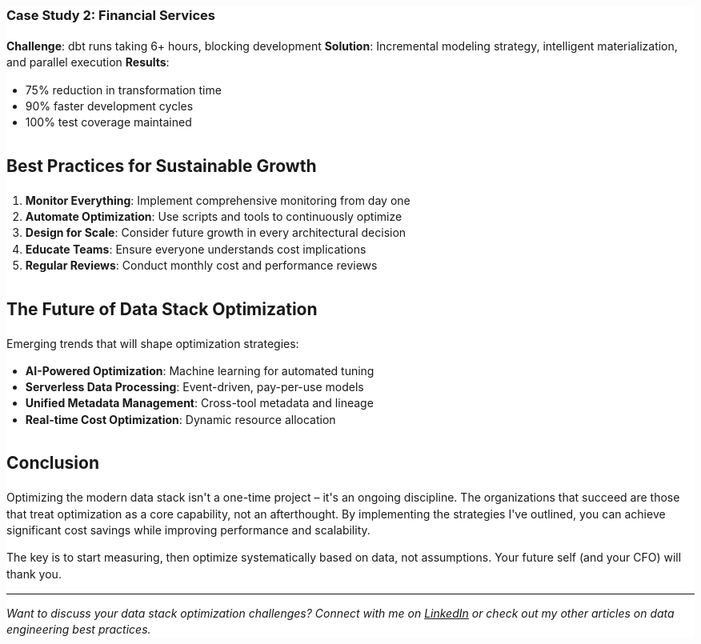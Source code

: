 ### Case Study 2: Financial Services
**Challenge**: dbt runs taking 6+ hours, blocking development
**Solution**: Incremental modeling strategy, intelligent materialization, and parallel execution
**Results**:
- 75% reduction in transformation time
- 90% faster development cycles
- 100% test coverage maintained

## Best Practices for Sustainable Growth

1. **Monitor Everything**: Implement comprehensive monitoring from day one
2. **Automate Optimization**: Use scripts and tools to continuously optimize
3. **Design for Scale**: Consider future growth in every architectural decision
4. **Educate Teams**: Ensure everyone understands cost implications
5. **Regular Reviews**: Conduct monthly cost and performance reviews

## The Future of Data Stack Optimization

Emerging trends that will shape optimization strategies:
- **AI-Powered Optimization**: Machine learning for automated tuning
- **Serverless Data Processing**: Event-driven, pay-per-use models
- **Unified Metadata Management**: Cross-tool metadata and lineage
- **Real-time Cost Optimization**: Dynamic resource allocation

## Conclusion

Optimizing the modern data stack isn't a one-time project – it's an ongoing discipline. The organizations that succeed are those that treat optimization as a core capability, not an afterthought. By implementing the strategies I've outlined, you can achieve significant cost savings while improving performance and scalability.

The key is to start measuring, then optimize systematically based on data, not assumptions. Your future self (and your CFO) will thank you.

---

*Want to discuss your data stack optimization challenges? Connect with me on [LinkedIn](https://www.linkedin.com/in/vardhan-seepala-71179710b/) or check out my other articles on data engineering best practices.* 
